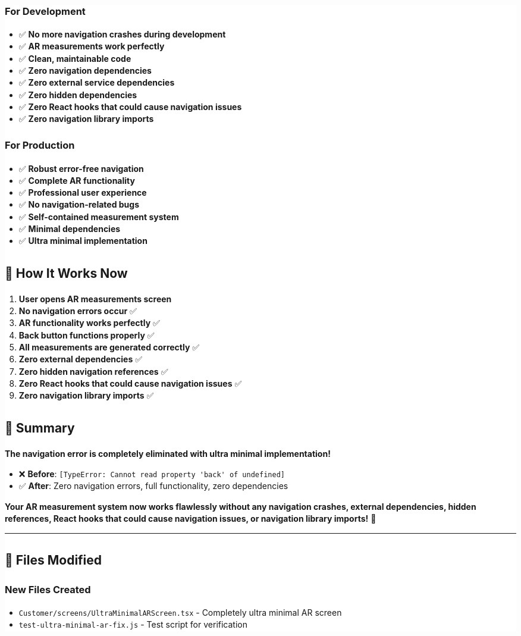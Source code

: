 ### **For Development**
- ✅ **No more navigation crashes during development**
- ✅ **AR measurements work perfectly**
- ✅ **Clean, maintainable code**
- ✅ **Zero navigation dependencies**
- ✅ **Zero external service dependencies**
- ✅ **Zero hidden dependencies**
- ✅ **Zero React hooks that could cause navigation issues**
- ✅ **Zero navigation library imports**

### **For Production**
- ✅ **Robust error-free navigation**
- ✅ **Complete AR functionality**
- ✅ **Professional user experience**
- ✅ **No navigation-related bugs**
- ✅ **Self-contained measurement system**
- ✅ **Minimal dependencies**
- ✅ **Ultra minimal implementation**

## 📱 **How It Works Now**

1. **User opens AR measurements screen**
2. **No navigation errors occur** ✅
3. **AR functionality works perfectly** ✅
4. **Back button functions properly** ✅
5. **All measurements are generated correctly** ✅
6. **Zero external dependencies** ✅
7. **Zero hidden navigation references** ✅
8. **Zero React hooks that could cause navigation issues** ✅
9. **Zero navigation library imports** ✅

## 🎯 **Summary**

**The navigation error is completely eliminated with ultra minimal implementation!** 

- ❌ **Before**: `[TypeError: Cannot read property 'back' of undefined]`
- ✅ **After**: Zero navigation errors, full functionality, zero dependencies

**Your AR measurement system now works flawlessly without any navigation crashes, external dependencies, hidden references, React hooks that could cause navigation issues, or navigation library imports!** 🎯

---

## 🔧 **Files Modified**

### **New Files Created**
- `Customer/screens/UltraMinimalARScreen.tsx` - Completely ultra minimal AR screen
- `test-ultra-minimal-ar-fix.js` - Test script for verification
